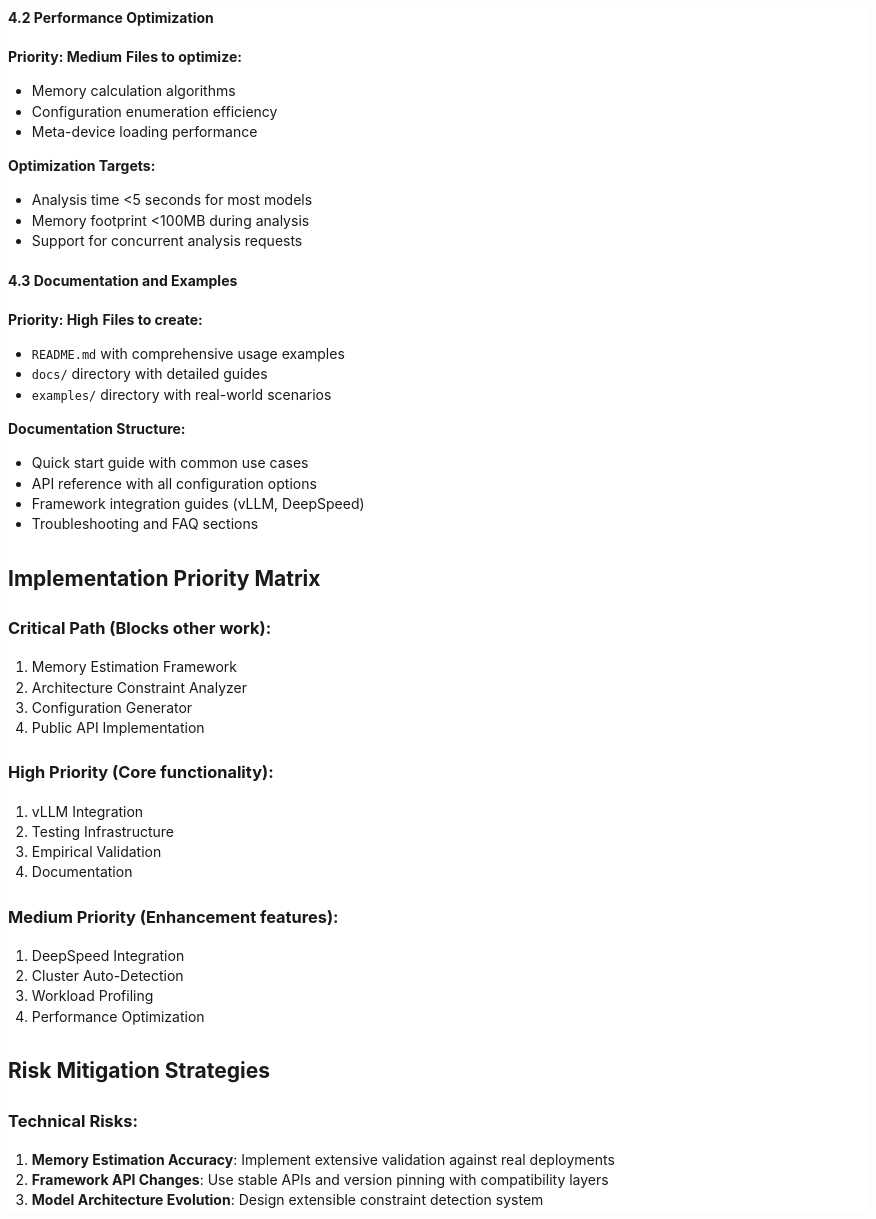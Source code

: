 #### 4.2 Performance Optimization
**Priority: Medium**
**Files to optimize:**
- Memory calculation algorithms
- Configuration enumeration efficiency
- Meta-device loading performance

**Optimization Targets:**
- Analysis time <5 seconds for most models
- Memory footprint <100MB during analysis
- Support for concurrent analysis requests

#### 4.3 Documentation and Examples
**Priority: High**
**Files to create:**
- `README.md` with comprehensive usage examples
- `docs/` directory with detailed guides
- `examples/` directory with real-world scenarios

**Documentation Structure:**
- Quick start guide with common use cases
- API reference with all configuration options
- Framework integration guides (vLLM, DeepSpeed)
- Troubleshooting and FAQ sections

## Implementation Priority Matrix

### Critical Path (Blocks other work):
1. Memory Estimation Framework
2. Architecture Constraint Analyzer
3. Configuration Generator
4. Public API Implementation

### High Priority (Core functionality):
1. vLLM Integration
2. Testing Infrastructure
3. Empirical Validation
4. Documentation

### Medium Priority (Enhancement features):
1. DeepSpeed Integration
2. Cluster Auto-Detection
3. Workload Profiling
4. Performance Optimization

## Risk Mitigation Strategies

### Technical Risks:
1. **Memory Estimation Accuracy**: Implement extensive validation against real deployments
2. **Framework API Changes**: Use stable APIs and version pinning with compatibility layers
3. **Model Architecture Evolution**: Design extensible constraint detection system
